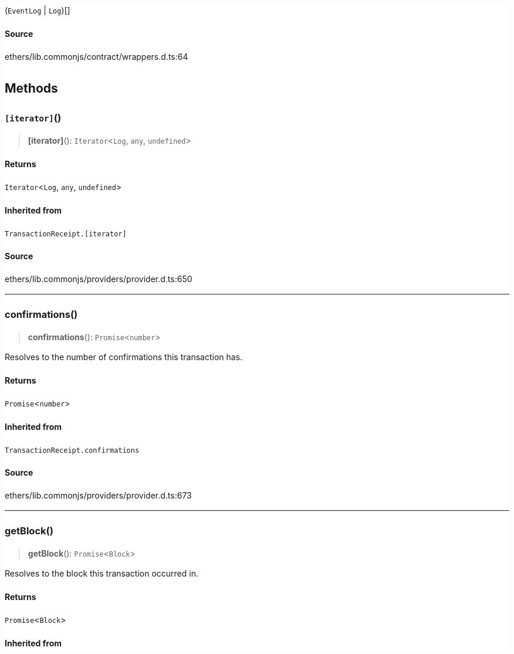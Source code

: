 (`EventLog` \| `Log`)[]

#### Source

ethers/lib.commonjs/contract/wrappers.d.ts:64

## Methods

### `[iterator]`()

> **\[iterator\]**(): `Iterator`\<`Log`, `any`, `undefined`\>

#### Returns

`Iterator`\<`Log`, `any`, `undefined`\>

#### Inherited from

`TransactionReceipt.[iterator]`

#### Source

ethers/lib.commonjs/providers/provider.d.ts:650

***

### confirmations()

> **confirmations**(): `Promise`\<`number`\>

Resolves to the number of confirmations this transaction has.

#### Returns

`Promise`\<`number`\>

#### Inherited from

`TransactionReceipt.confirmations`

#### Source

ethers/lib.commonjs/providers/provider.d.ts:673

***

### getBlock()

> **getBlock**(): `Promise`\<`Block`\>

Resolves to the block this transaction occurred in.

#### Returns

`Promise`\<`Block`\>

#### Inherited from
